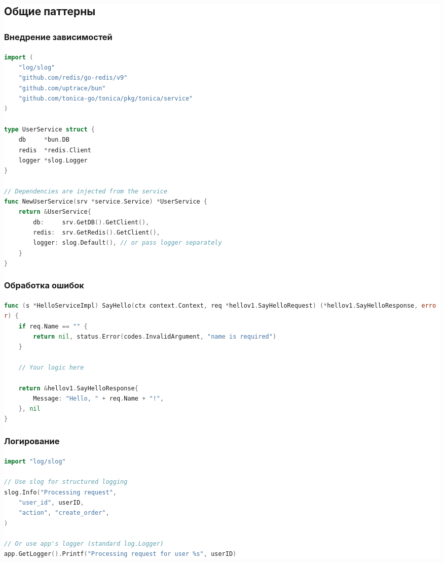 ## Общие паттерны

### Внедрение зависимостей

```go
import (
    "log/slog"
    "github.com/redis/go-redis/v9"
    "github.com/uptrace/bun"
    "github.com/tonica-go/tonica/pkg/tonica/service"
)

type UserService struct {
    db     *bun.DB
    redis  *redis.Client
    logger *slog.Logger
}

// Dependencies are injected from the service
func NewUserService(srv *service.Service) *UserService {
    return &UserService{
        db:     srv.GetDB().GetClient(),
        redis:  srv.GetRedis().GetClient(),
        logger: slog.Default(), // or pass logger separately
    }
}
```

### Обработка ошибок

```go
func (s *HelloServiceImpl) SayHello(ctx context.Context, req *hellov1.SayHelloRequest) (*hellov1.SayHelloResponse, error) {
    if req.Name == "" {
        return nil, status.Error(codes.InvalidArgument, "name is required")
    }

    // Your logic here

    return &hellov1.SayHelloResponse{
        Message: "Hello, " + req.Name + "!",
    }, nil
}
```

### Логирование

```go
import "log/slog"

// Use slog for structured logging
slog.Info("Processing request",
    "user_id", userID,
    "action", "create_order",
)

// Or use app's logger (standard log.Logger)
app.GetLogger().Printf("Processing request for user %s", userID)
```
